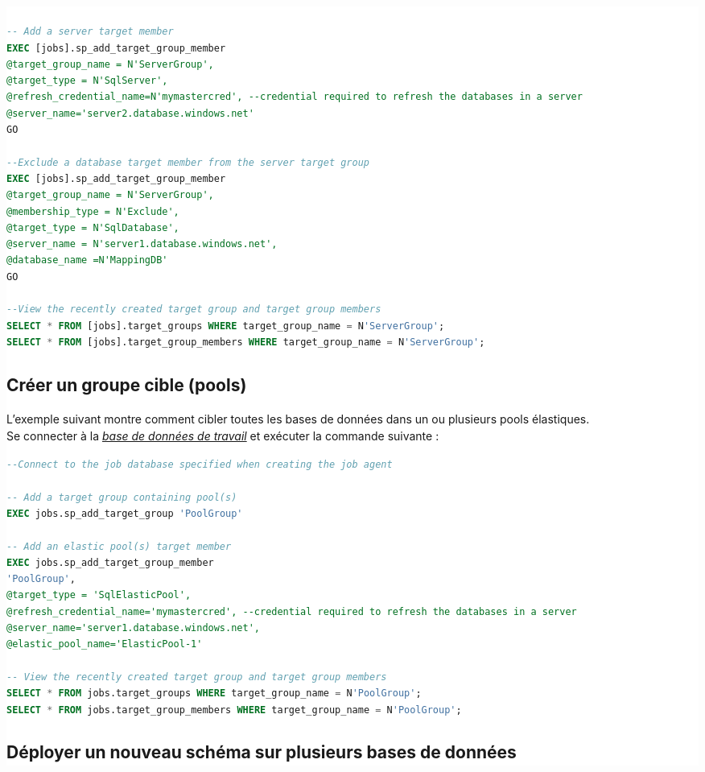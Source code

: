 ```sql

-- Add a server target member
EXEC [jobs].sp_add_target_group_member
@target_group_name = N'ServerGroup',
@target_type = N'SqlServer',
@refresh_credential_name=N'mymastercred', --credential required to refresh the databases in a server
@server_name='server2.database.windows.net'
GO

--Exclude a database target member from the server target group
EXEC [jobs].sp_add_target_group_member
@target_group_name = N'ServerGroup',
@membership_type = N'Exclude',
@target_type = N'SqlDatabase',
@server_name = N'server1.database.windows.net',
@database_name =N'MappingDB'
GO

--View the recently created target group and target group members
SELECT * FROM [jobs].target_groups WHERE target_group_name = N'ServerGroup';
SELECT * FROM [jobs].target_group_members WHERE target_group_name = N'ServerGroup';
```

## <a name="create-a-target-group-pools"></a>Créer un groupe cible (pools)

L’exemple suivant montre comment cibler toutes les bases de données dans un ou plusieurs pools élastiques.  
Se connecter à la [*base de données de travail*](job-automation-overview.md#job-database) et exécuter la commande suivante :

```sql
--Connect to the job database specified when creating the job agent

-- Add a target group containing pool(s)
EXEC jobs.sp_add_target_group 'PoolGroup'

-- Add an elastic pool(s) target member
EXEC jobs.sp_add_target_group_member
'PoolGroup',
@target_type = 'SqlElasticPool',
@refresh_credential_name='mymastercred', --credential required to refresh the databases in a server
@server_name='server1.database.windows.net',
@elastic_pool_name='ElasticPool-1'

-- View the recently created target group and target group members
SELECT * FROM jobs.target_groups WHERE target_group_name = N'PoolGroup';
SELECT * FROM jobs.target_group_members WHERE target_group_name = N'PoolGroup';
```

## <a name="deploy-new-schema-to-many-databases"></a>Déployer un nouveau schéma sur plusieurs bases de données

